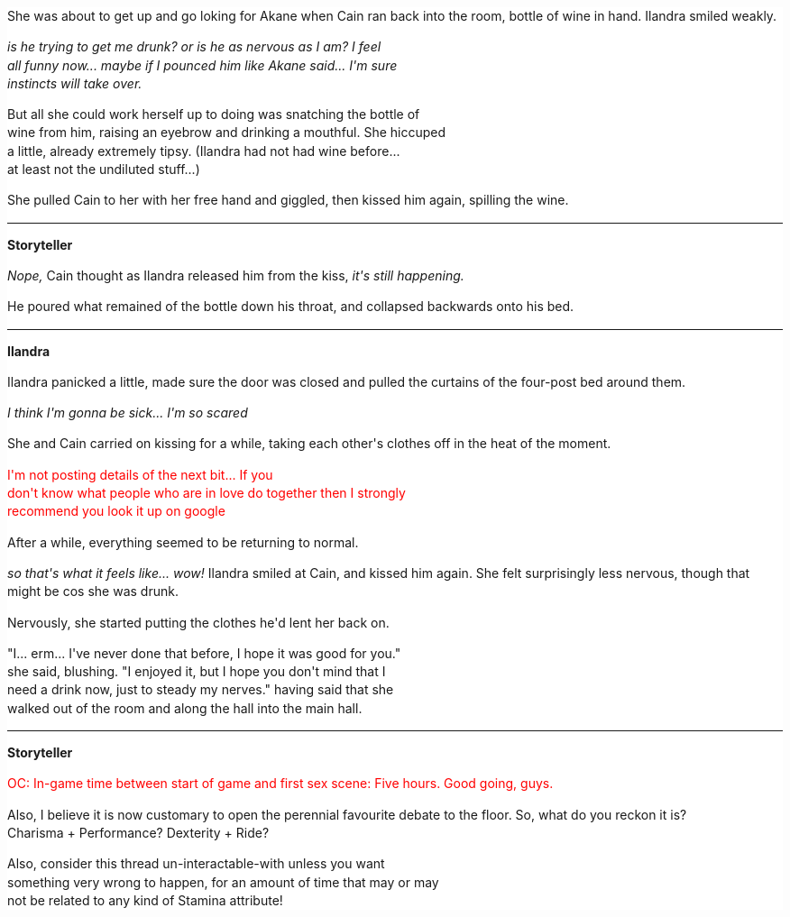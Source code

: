 <p>She was about to get up and go loking for Akane when Cain ran back into the room, bottle of wine in hand. Ilandra smiled weakly.</p>
<p><i>is he trying to get me drunk? or is he as nervous as I am? I feel<br />
all funny now... maybe if I pounced him like Akane said... I&#039;m sure<br />
instincts will take over.</i></p>
<p>But all she could work herself up to doing was snatching the bottle of<br />
wine from him, raising an eyebrow and drinking a mouthful. She hiccuped<br />
a little, already extremely tipsy. (Ilandra had not had wine before...<br />
at least not the undiluted stuff...)</p>
<p>She pulled Cain to her with her free hand and giggled, then kissed him again, spilling the wine.</p>
<hr />
<p><b>Storyteller</b></p>
<p><i>Nope,</i> Cain thought as Ilandra released him from the kiss, <i>it&#039;s still happening.</i></p>
<p>He poured what remained of the bottle down his throat, and collapsed backwards onto his bed.</p>
<hr />
<p><b>Ilandra</b></p>
<p>Ilandra panicked a little, made sure the door was closed and pulled the curtains of the four-post bed around them.</p>
<p><i>I think I&#039;m gonna be sick... I&#039;m so scared</i></p>
<p>She and Cain carried on kissing for a while, taking each other&#039;s clothes off in the heat of the moment.</p>
<p><font color="red">I&#039;m not posting details of the next bit... If you<br />
don&#039;t know what people who are in love do together then I strongly<br />
recommend you look it up on google</font></p>
<p>After a while, everything seemed to be returning to normal.</p>
<p><i>so that&#039;s what it feels like... wow!</i> Ilandra smiled at Cain, and kissed him again. She felt surprisingly less nervous, though that might be cos she was drunk.</p>
<p>Nervously, she started putting the clothes he&#039;d lent her back on.</p>
<p>"I... erm... I&#039;ve never done that before, I hope it was good for you."<br />
she said, blushing. "I enjoyed it, but I hope you don&#039;t mind that I<br />
need a drink now, just to steady my nerves." having said that she<br />
walked out of the room and along the hall into the main hall.</p>
<hr />
<p><b>Storyteller</b></p>
<p><font color="red">OC: In-game time between start of game and first sex scene: Five hours.  Good going, guys.</font></p>
<p>Also, I believe it is now customary to open the perennial favourite debate to the floor.  So, what do you reckon it is?<br />
Charisma + Performance?  Dexterity + Ride?</p>
<p>Also, consider this thread un-interactable-with unless you want<br />
something very wrong to happen, for an amount of time that may or may<br />
not be related to any kind of Stamina attribute!</p>
